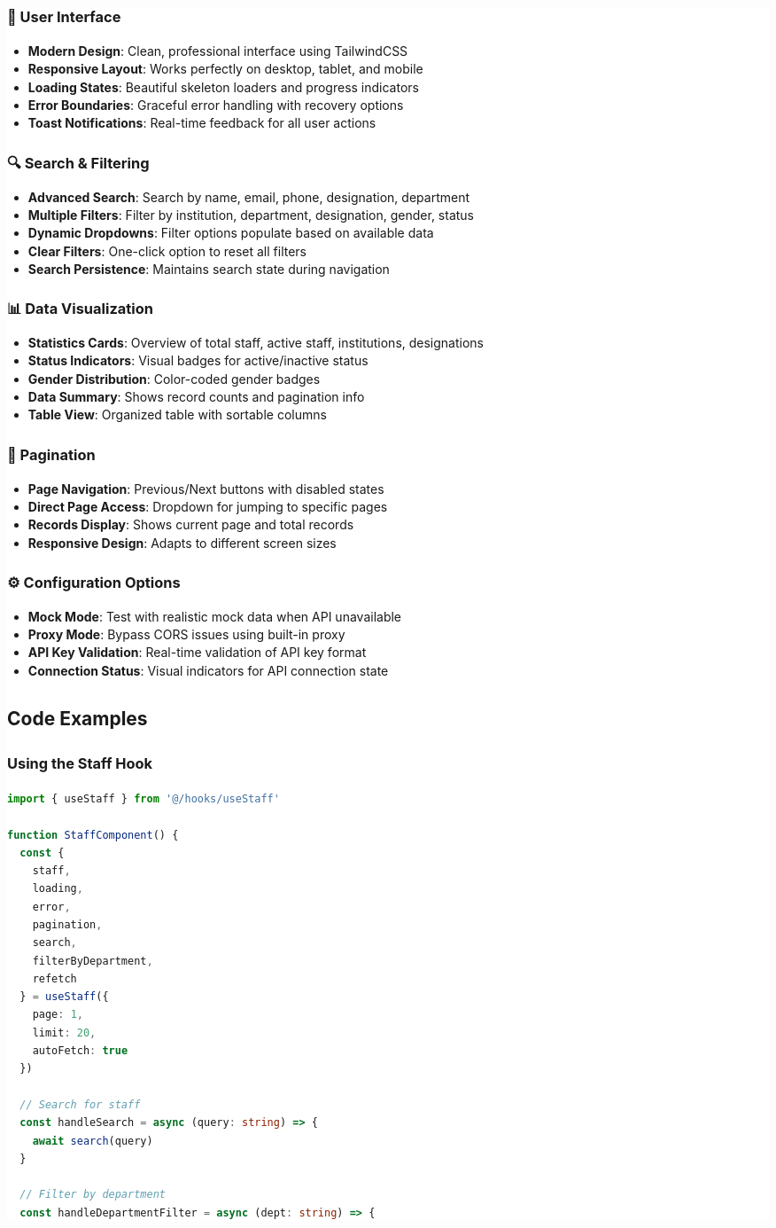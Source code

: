 ### 🎨 User Interface
- **Modern Design**: Clean, professional interface using TailwindCSS
- **Responsive Layout**: Works perfectly on desktop, tablet, and mobile
- **Loading States**: Beautiful skeleton loaders and progress indicators
- **Error Boundaries**: Graceful error handling with recovery options
- **Toast Notifications**: Real-time feedback for all user actions

### 🔍 Search & Filtering
- **Advanced Search**: Search by name, email, phone, designation, department
- **Multiple Filters**: Filter by institution, department, designation, gender, status
- **Dynamic Dropdowns**: Filter options populate based on available data
- **Clear Filters**: One-click option to reset all filters
- **Search Persistence**: Maintains search state during navigation

### 📊 Data Visualization
- **Statistics Cards**: Overview of total staff, active staff, institutions, designations
- **Status Indicators**: Visual badges for active/inactive status
- **Gender Distribution**: Color-coded gender badges
- **Data Summary**: Shows record counts and pagination info
- **Table View**: Organized table with sortable columns

### 📄 Pagination
- **Page Navigation**: Previous/Next buttons with disabled states
- **Direct Page Access**: Dropdown for jumping to specific pages
- **Records Display**: Shows current page and total records
- **Responsive Design**: Adapts to different screen sizes

### ⚙️ Configuration Options
- **Mock Mode**: Test with realistic mock data when API unavailable
- **Proxy Mode**: Bypass CORS issues using built-in proxy
- **API Key Validation**: Real-time validation of API key format
- **Connection Status**: Visual indicators for API connection state

## Code Examples

### Using the Staff Hook
```typescript
import { useStaff } from '@/hooks/useStaff'

function StaffComponent() {
  const {
    staff,
    loading,
    error,
    pagination,
    search,
    filterByDepartment,
    refetch
  } = useStaff({
    page: 1,
    limit: 20,
    autoFetch: true
  })

  // Search for staff
  const handleSearch = async (query: string) => {
    await search(query)
  }

  // Filter by department
  const handleDepartmentFilter = async (dept: string) => {
```